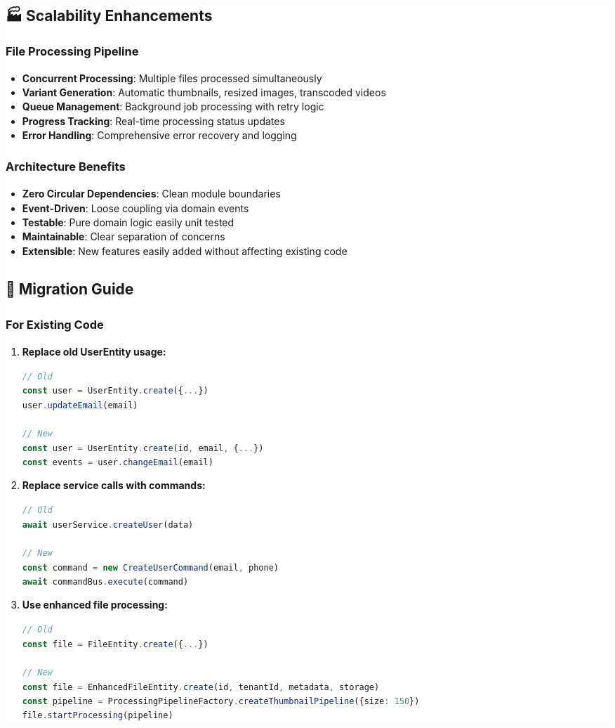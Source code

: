 ## 🏭 Scalability Enhancements

### File Processing Pipeline
- **Concurrent Processing**: Multiple files processed simultaneously
- **Variant Generation**: Automatic thumbnails, resized images, transcoded videos
- **Queue Management**: Background job processing with retry logic
- **Progress Tracking**: Real-time processing status updates
- **Error Handling**: Comprehensive error recovery and logging

### Architecture Benefits
- **Zero Circular Dependencies**: Clean module boundaries
- **Event-Driven**: Loose coupling via domain events
- **Testable**: Pure domain logic easily unit tested
- **Maintainable**: Clear separation of concerns
- **Extensible**: New features easily added without affecting existing code

## 🔧 Migration Guide

### For Existing Code

1. **Replace old UserEntity usage:**
   ```typescript
   // Old
   const user = UserEntity.create({...})
   user.updateEmail(email)
   
   // New
   const user = UserEntity.create(id, email, {...})
   const events = user.changeEmail(email)
   ```

2. **Replace service calls with commands:**
   ```typescript
   // Old
   await userService.createUser(data)
   
   // New
   const command = new CreateUserCommand(email, phone)
   await commandBus.execute(command)
   ```

3. **Use enhanced file processing:**
   ```typescript
   // Old
   const file = FileEntity.create({...})
   
   // New
   const file = EnhancedFileEntity.create(id, tenantId, metadata, storage)
   const pipeline = ProcessingPipelineFactory.createThumbnailPipeline({size: 150})
   file.startProcessing(pipeline)
   ```
